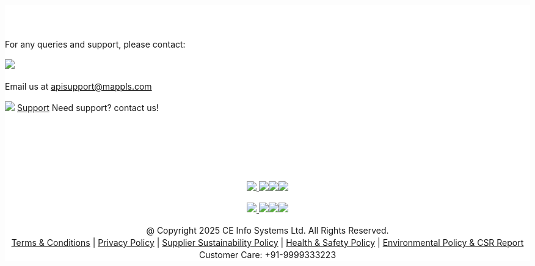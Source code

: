 <br>
<br>


For any queries and support, please contact: 

[<img src="https://about.mappls.com/images/mappls-logo.svg" height="40"/> </p>](https://about.mappls.com/api/)
Email us at [apisupport@mappls.com](mailto:apisupport@mappls.com)


![](https://www.mapmyindia.com/api/img/icons/support.png)
[Support](https://about.mappls.com/contact/)
Need support? contact us!

<br></br>
<br></br>

[<p align="center"> <img src="https://www.mapmyindia.com/api/img/icons/stack-overflow.png"/> ](https://stackoverflow.com/questions/tagged/mappls-api)[![](https://www.mapmyindia.com/api/img/icons/blog.png)](https://about.mappls.com/blog/)[![](https://www.mapmyindia.com/api/img/icons/gethub.png)](https://github.com/Mappls-api)[<img src="https://mmi-api-team.s3.ap-south-1.amazonaws.com/API-Team/npm-logo.one-third%5B1%5D.png" height="40"/> </p>](https://www.npmjs.com/org/mapmyindia) 



[<p align="center"> <img src="https://www.mapmyindia.com/june-newsletter/icon4.png"/> ](https://www.facebook.com/Mapplsofficial)[![](https://www.mapmyindia.com/june-newsletter/icon2.png)](https://twitter.com/mappls)[![](https://www.mapmyindia.com/newsletter/2017/aug/llinkedin.png)](https://www.linkedin.com/company/mappls/)[![](https://www.mapmyindia.com/june-newsletter/icon3.png)](https://www.youtube.com/channel/UCAWvWsh-dZLLeUU7_J9HiOA)




<div align="center">@ Copyright 2025 CE Info Systems Ltd. All Rights Reserved.</div>

<div align="center"> <a href="https://about.mappls.com/api/terms-&-conditions">Terms & Conditions</a> | <a href="https://about.mappls.com/about/privacy-policy">Privacy Policy</a> | <a href="https://about.mappls.com/pdf/mapmyIndia-sustainability-policy-healt-labour-rules-supplir-sustainability.pdf">Supplier Sustainability Policy</a> | <a href="https://about.mappls.com/pdf/Health-Safety-Management.pdf">Health & Safety Policy</a> | <a href="https://about.mappls.com/pdf/Environment-Sustainability-Policy-CSR-Report.pdf">Environmental Policy & CSR Report</a>

<div align="center">Customer Care: +91-9999333223</div>
